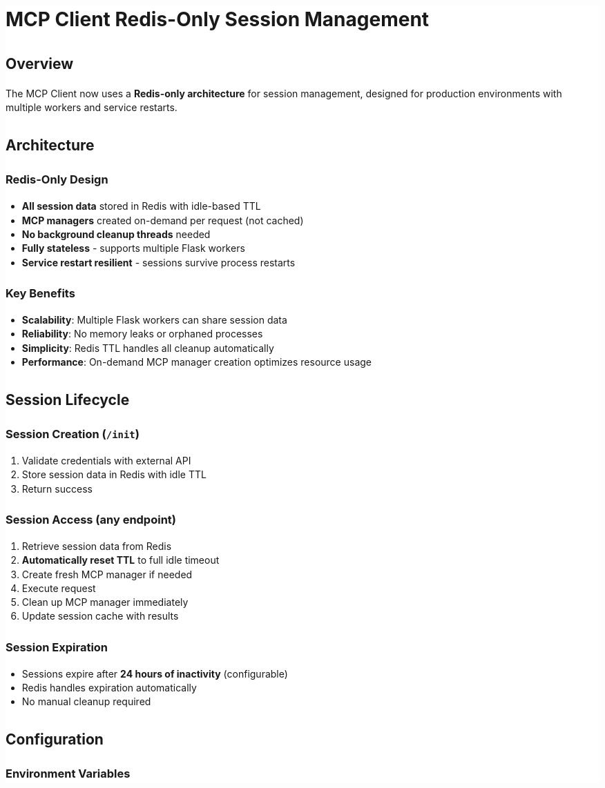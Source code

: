 # MCP Client Redis-Only Session Management

## Overview

The MCP Client now uses a **Redis-only architecture** for session management, designed for production environments with multiple workers and service restarts.

## Architecture

### Redis-Only Design
- **All session data** stored in Redis with idle-based TTL
- **MCP managers** created on-demand per request (not cached)
- **No background cleanup threads** needed
- **Fully stateless** - supports multiple Flask workers
- **Service restart resilient** - sessions survive process restarts

### Key Benefits
- **Scalability**: Multiple Flask workers can share session data
- **Reliability**: No memory leaks or orphaned processes
- **Simplicity**: Redis TTL handles all cleanup automatically
- **Performance**: On-demand MCP manager creation optimizes resource usage

## Session Lifecycle

### Session Creation (`/init`)
1. Validate credentials with external API
2. Store session data in Redis with idle TTL
3. Return success

### Session Access (any endpoint)
1. Retrieve session data from Redis
2. **Automatically reset TTL** to full idle timeout
3. Create fresh MCP manager if needed
4. Execute request
5. Clean up MCP manager immediately
6. Update session cache with results

### Session Expiration
- Sessions expire after **24 hours of inactivity** (configurable)
- Redis handles expiration automatically
- No manual cleanup required

## Configuration

### Environment Variables
